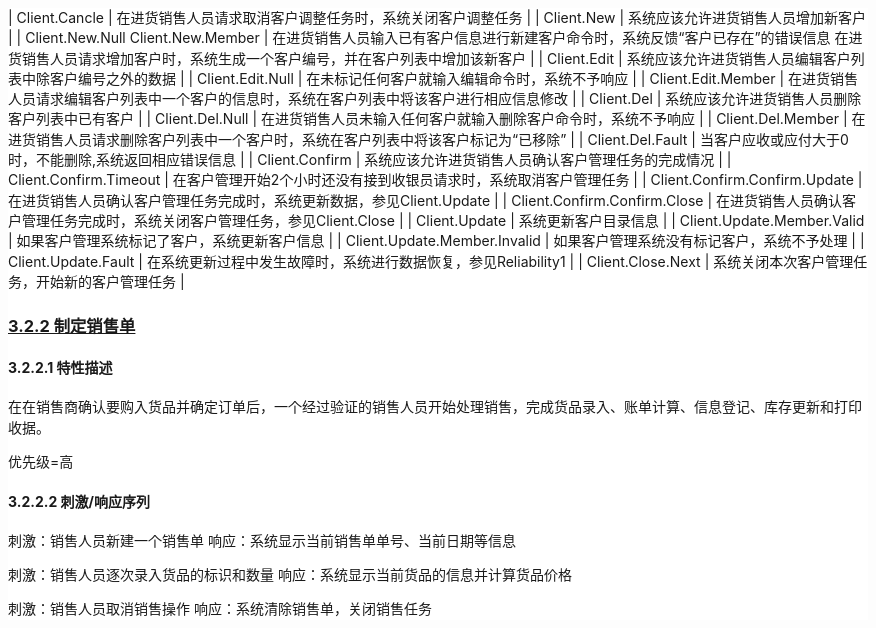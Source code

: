 | Client.Cancle                         | 在进货销售人员请求取消客户调整任务时，系统关闭客户调整任务            |
| Client.New                            | 系统应该允许进货销售人员增加新客户                        |
| Client.New.Null     Client.New.Member | 在进货销售人员输入已有客户信息进行新建客户命令时，系统反馈“客户已存在”的错误信息  在进货销售人员请求增加客户时，系统生成一个客户编号，并在客户列表中增加该新客户 |
| Client.Edit                           | 系统应该允许进货销售人员编辑客户列表中除客户编号之外的数据            |
| Client.Edit.Null                      | 在未标记任何客户就输入编辑命令时，系统不予响应                  |
| Client.Edit.Member                    | 在进货销售人员请求编辑客户列表中一个客户的信息时，系统在客户列表中将该客户进行相应信息修改 |
| Client.Del                            | 系统应该允许进货销售人员删除客户列表中已有客户                  |
| Client.Del.Null                       | 在进货销售人员未输入任何客户就输入删除客户命令时，系统不予响应          |
| Client.Del.Member                     | 在进货销售人员请求删除客户列表中一个客户时，系统在客户列表中将该客户标记为“已移除” |
| Client.Del.Fault                      | 当客户应收或应付大于0时，不能删除,系统返回相应错误信息             |
| Client.Confirm                        | 系统应该允许进货销售人员确认客户管理任务的完成情况                |
| Client.Confirm.Timeout                | 在客户管理开始2个小时还没有接到收银员请求时，系统取消客户管理任务        |
| Client.Confirm.Confirm.Update         | 在进货销售人员确认客户管理任务完成时，系统更新数据，参见Client.Update |
| Client.Confirm.Confirm.Close          | 在进货销售人员确认客户管理任务完成时，系统关闭客户管理任务，参见Client.Close |
| Client.Update                         | 系统更新客户目录信息                               |
| Client.Update.Member.Valid            | 如果客户管理系统标记了客户，系统更新客户信息                   |
| Client.Update.Member.Invalid          | 如果客户管理系统没有标记客户，系统不予处理                    |
| Client.Update.Fault                   | 在系统更新过程中发生故障时，系统进行数据恢复，参见Reliability1    |
| Client.Close.Next                     | 系统关闭本次客户管理任务，开始新的客户管理任务                  |

 

### [3.2.2           制定销售单]()

#### 3.2.2.1      特性描述

在在销售商确认要购入货品并确定订单后，一个经过验证的销售人员开始处理销售，完成货品录入、账单计算、信息登记、库存更新和打印收据。

优先级=高

#### 3.2.2.2      刺激/响应序列

刺激：销售人员新建一个销售单
响应：系统显示当前销售单单号、当前日期等信息

刺激：销售人员逐次录入货品的标识和数量
响应：系统显示当前货品的信息并计算货品价格

刺激：销售人员取消销售操作
响应：系统清除销售单，关闭销售任务

